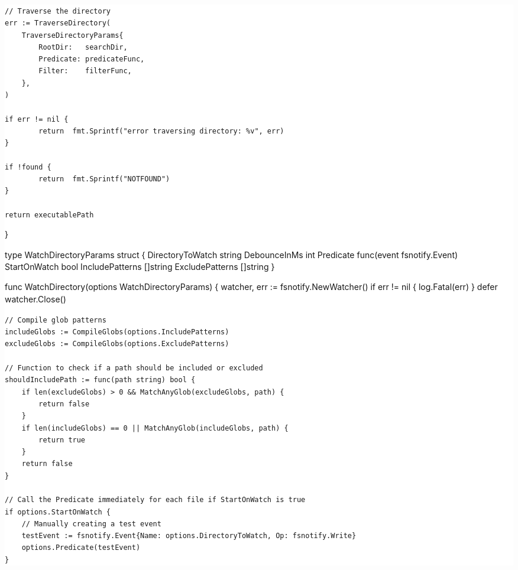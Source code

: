 	// Traverse the directory
	err := TraverseDirectory(
		TraverseDirectoryParams{
			RootDir:   searchDir,
			Predicate: predicateFunc,
			Filter:    filterFunc,
		},
	)

	if err != nil {
			return  fmt.Sprintf("error traversing directory: %v", err)
	}

	if !found {
			return  fmt.Sprintf("NOTFOUND")
	}

	return executablePath
}


type WatchDirectoryParams struct {
	DirectoryToWatch string
	DebounceInMs     int
	Predicate        func(event fsnotify.Event)
	StartOnWatch     bool
	IncludePatterns  []string
	ExcludePatterns  []string
}

func WatchDirectory(options WatchDirectoryParams) {
	watcher, err := fsnotify.NewWatcher()
	if err != nil {
		log.Fatal(err)
	}
	defer watcher.Close()

	// Compile glob patterns
	includeGlobs := CompileGlobs(options.IncludePatterns)
	excludeGlobs := CompileGlobs(options.ExcludePatterns)

	// Function to check if a path should be included or excluded
	shouldIncludePath := func(path string) bool {
		if len(excludeGlobs) > 0 && MatchAnyGlob(excludeGlobs, path) {
			return false
		}
		if len(includeGlobs) == 0 || MatchAnyGlob(includeGlobs, path) {
			return true
		}
		return false
	}

	// Call the Predicate immediately for each file if StartOnWatch is true
	if options.StartOnWatch {
		// Manually creating a test event
		testEvent := fsnotify.Event{Name: options.DirectoryToWatch, Op: fsnotify.Write}
		options.Predicate(testEvent)
	}
